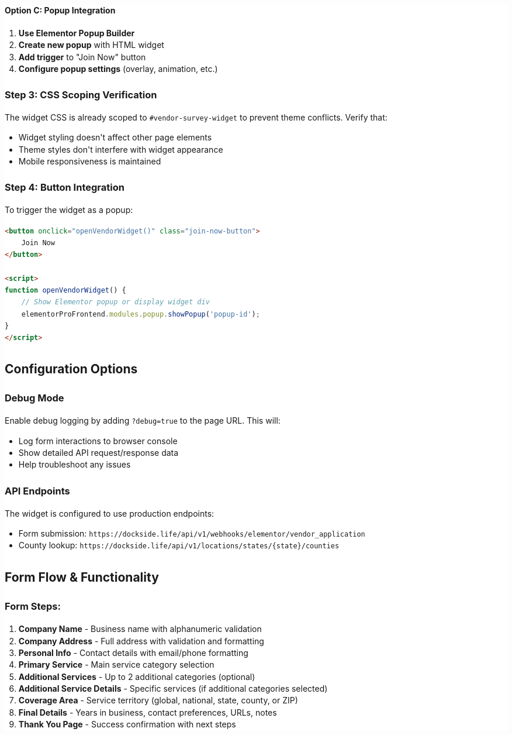 #### Option C: Popup Integration
1. **Use Elementor Popup Builder**
2. **Create new popup** with HTML widget
3. **Add trigger** to "Join Now" button
4. **Configure popup settings** (overlay, animation, etc.)

### Step 3: CSS Scoping Verification
The widget CSS is already scoped to `#vendor-survey-widget` to prevent theme conflicts. Verify that:
- Widget styling doesn't affect other page elements
- Theme styles don't interfere with widget appearance
- Mobile responsiveness is maintained

### Step 4: Button Integration
To trigger the widget as a popup:

```html
<button onclick="openVendorWidget()" class="join-now-button">
    Join Now
</button>

<script>
function openVendorWidget() {
    // Show Elementor popup or display widget div
    elementorProFrontend.modules.popup.showPopup('popup-id');
}
</script>
```

## Configuration Options

### Debug Mode
Enable debug logging by adding `?debug=true` to the page URL. This will:
- Log form interactions to browser console
- Show detailed API request/response data
- Help troubleshoot any issues

### API Endpoints
The widget is configured to use production endpoints:
- Form submission: `https://dockside.life/api/v1/webhooks/elementor/vendor_application`
- County lookup: `https://dockside.life/api/v1/locations/states/{state}/counties`

## Form Flow & Functionality

### Form Steps:
1. **Company Name** - Business name with alphanumeric validation
2. **Company Address** - Full address with validation and formatting
3. **Personal Info** - Contact details with email/phone formatting
4. **Primary Service** - Main service category selection
5. **Additional Services** - Up to 2 additional categories (optional)
6. **Additional Service Details** - Specific services (if additional categories selected)
7. **Coverage Area** - Service territory (global, national, state, county, or ZIP)
8. **Final Details** - Years in business, contact preferences, URLs, notes
9. **Thank You Page** - Success confirmation with next steps
